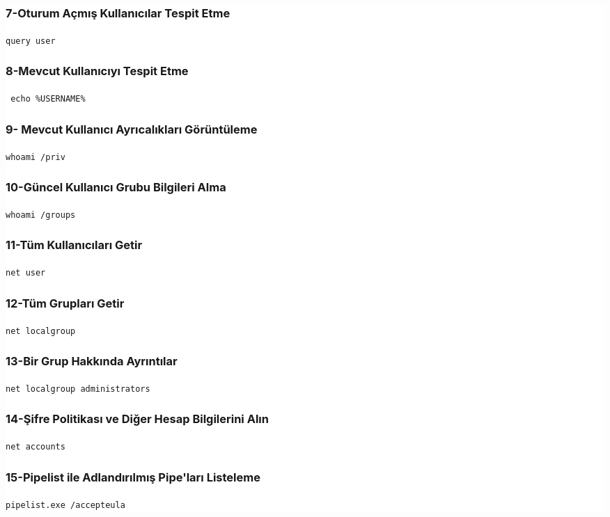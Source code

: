
### 7-**Oturum Açmış Kullanıcılar**  Tespit Etme

```cmd-session
query user
```


### 8-**Mevcut Kullanıcı**yı Tespit Etme

```cmd-session
 echo %USERNAME%
```


### 9- Mevcut Kullanıcı Ayrıcalıkları Görüntüleme

```cmd-session
whoami /priv
```

### 10-**Güncel Kullanıcı Grubu Bilgileri**  Alma

```cmd-session
whoami /groups
```


### 11-**Tüm Kullanıcıları Getir**  

```cmd-session
net user
```


### 12-Tüm Grupları Getir

```cmd-session
net localgroup
```


### 13-**Bir Grup Hakkında Ayrıntılar**  

```cmd-session
net localgroup administrators
```

### 14-**Şifre Politikası ve Diğer Hesap Bilgilerini Alın**

```cmd-session
net accounts
```


### 15-**Pipelist ile Adlandırılmış Pipe'ları Listeleme**

```cmd-session
pipelist.exe /accepteula
```
